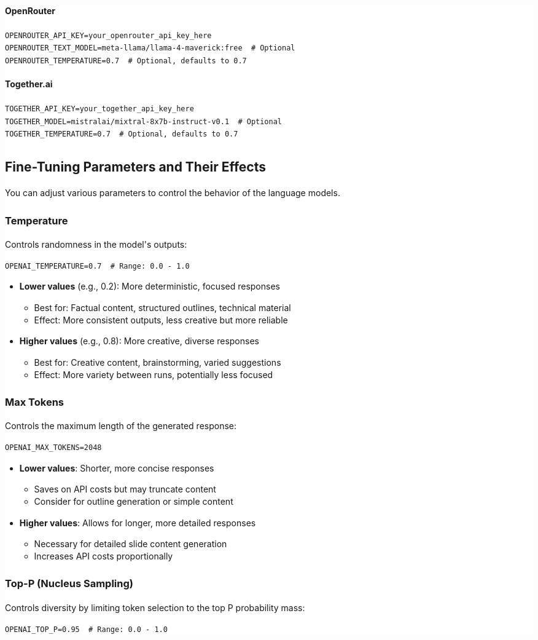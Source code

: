 #### OpenRouter

```dotenv
OPENROUTER_API_KEY=your_openrouter_api_key_here
OPENROUTER_TEXT_MODEL=meta-llama/llama-4-maverick:free  # Optional
OPENROUTER_TEMPERATURE=0.7  # Optional, defaults to 0.7
```

#### Together.ai

```dotenv
TOGETHER_API_KEY=your_together_api_key_here
TOGETHER_MODEL=mistralai/mixtral-8x7b-instruct-v0.1  # Optional
TOGETHER_TEMPERATURE=0.7  # Optional, defaults to 0.7
```

## Fine-Tuning Parameters and Their Effects

You can adjust various parameters to control the behavior of the language models.

### Temperature

Controls randomness in the model's outputs:

```dotenv
OPENAI_TEMPERATURE=0.7  # Range: 0.0 - 1.0
```

- **Lower values** (e.g., 0.2): More deterministic, focused responses
  - Best for: Factual content, structured outlines, technical material
  - Effect: More consistent outputs, less creative but more reliable
  
- **Higher values** (e.g., 0.8): More creative, diverse responses
  - Best for: Creative content, brainstorming, varied suggestions
  - Effect: More variety between runs, potentially less focused

### Max Tokens

Controls the maximum length of the generated response:

```dotenv
OPENAI_MAX_TOKENS=2048
```

- **Lower values**: Shorter, more concise responses
  - Saves on API costs but may truncate content
  - Consider for outline generation or simple content
  
- **Higher values**: Allows for longer, more detailed responses
  - Necessary for detailed slide content generation
  - Increases API costs proportionally

### Top-P (Nucleus Sampling)

Controls diversity by limiting token selection to the top P probability mass:

```dotenv
OPENAI_TOP_P=0.95  # Range: 0.0 - 1.0
```
